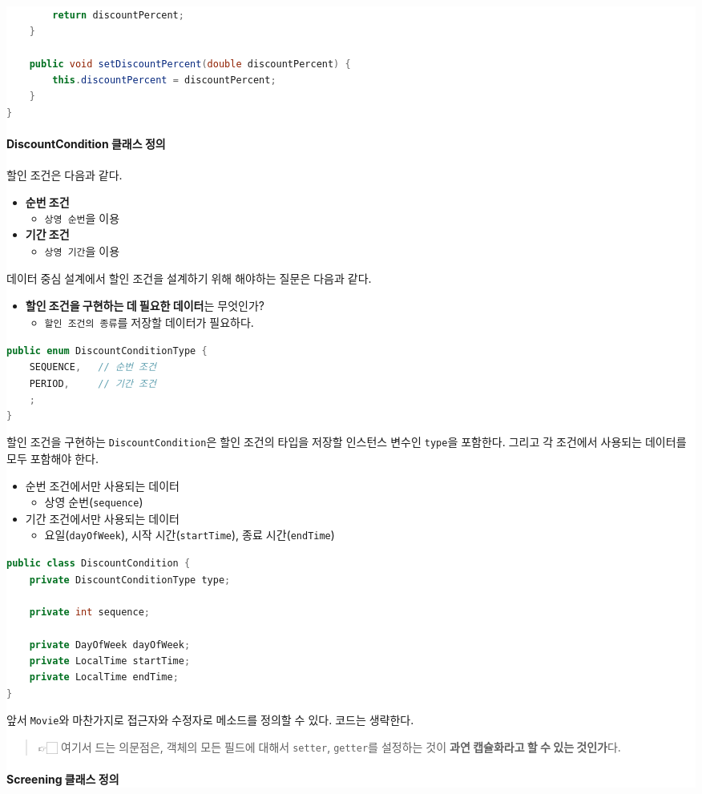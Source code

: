 ```java
        return discountPercent;
    }

    public void setDiscountPercent(double discountPercent) {
        this.discountPercent = discountPercent;
    }
}
```

#### DiscountCondition 클래스 정의

할인 조건은 다음과 같다.

- **순번 조건**
  - `상영 순번`을 이용
- **기간 조건**
  - `상영 기간`을 이용

데이터 중심 설계에서 할인 조건을 설계하기 위해 해야하는 질문은 다음과 같다.

- **할인 조건을 구현하는 데 필요한 데이터**는 무엇인가?
  - `할인 조건의 종류`를 저장할 데이터가 필요하다.

```java
public enum DiscountConditionType {
    SEQUENCE,   // 순번 조건
    PERIOD,     // 기간 조건
    ;
}
```

할인 조건을 구현하는 `DiscountCondition`은 할인 조건의 타입을 저장할 인스턴스 변수인 `type`을 포함한다. 그리고 각 조건에서 사용되는 데이터를 모두 포함해야 한다.

- 순번 조건에서만 사용되는 데이터
  - 상영 순번(`sequence`)
- 기간 조건에서만 사용되는 데이터
  - 요일(`dayOfWeek`), 시작 시간(`startTime`), 종료 시간(`endTime`)

```java
public class DiscountCondition {
    private DiscountConditionType type;

    private int sequence;

    private DayOfWeek dayOfWeek;
    private LocalTime startTime;
    private LocalTime endTime;
}
```

앞서 `Movie`와 마찬가지로 접근자와 수정자로 메소드를 정의할 수 있다. 코드는 생략한다.

> 👉🏻 여기서 드는 의문점은, 객체의 모든 필드에 대해서 `setter`, `getter`를 설정하는 것이 **과연 캡슐화라고 할 수 있는 것인가**다.

#### Screening 클래스 정의
